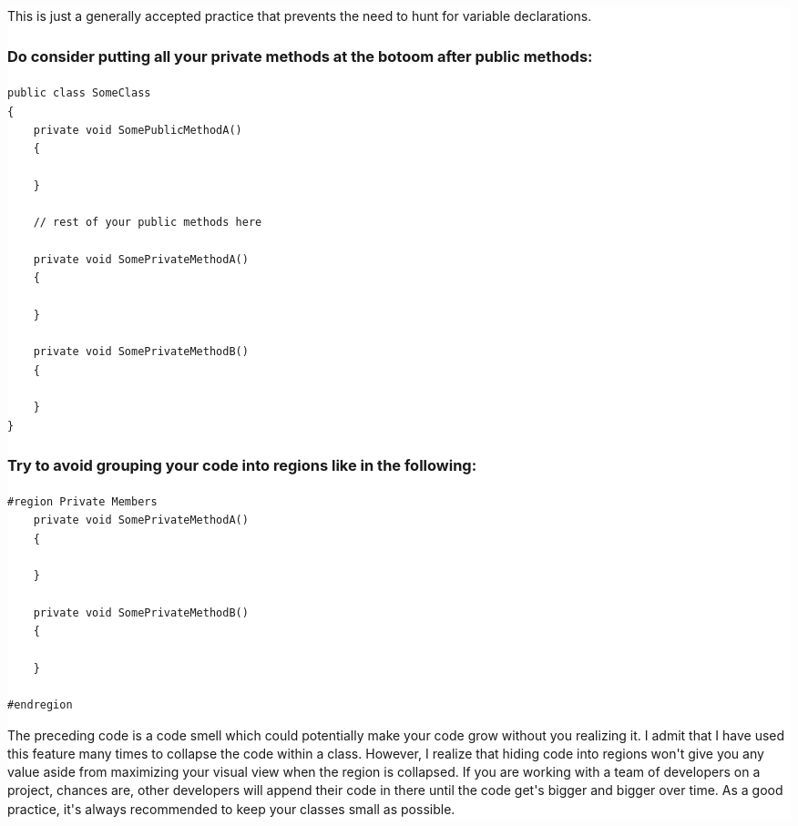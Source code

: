 This is just a generally accepted practice that prevents the need to hunt for variable declarations.

### Do consider putting all your private methods at the botoom after public methods:

```
public class SomeClass
{
    private void SomePublicMethodA()
    {

    }

    // rest of your public methods here

    private void SomePrivateMethodA()
    {

    }

    private void SomePrivateMethodB()
    {

    }
}
```

### Try to avoid grouping your code into regions like in the following:

```
#region Private Members
    private void SomePrivateMethodA()
    {

    }

    private void SomePrivateMethodB()
    {

    }

#endregion
```

The preceding code is a code smell which could potentially make your code grow without you realizing it. I admit that I have used this feature many times to collapse the code within a class. However, I realize that hiding code into regions won't give you any value aside from maximizing your visual view when the region is collapsed. If you are working with a team of developers on a project, chances are, other developers will append their code in there until the code get's bigger and bigger over time. As a good practice, it's always recommended to keep your classes small as possible.
